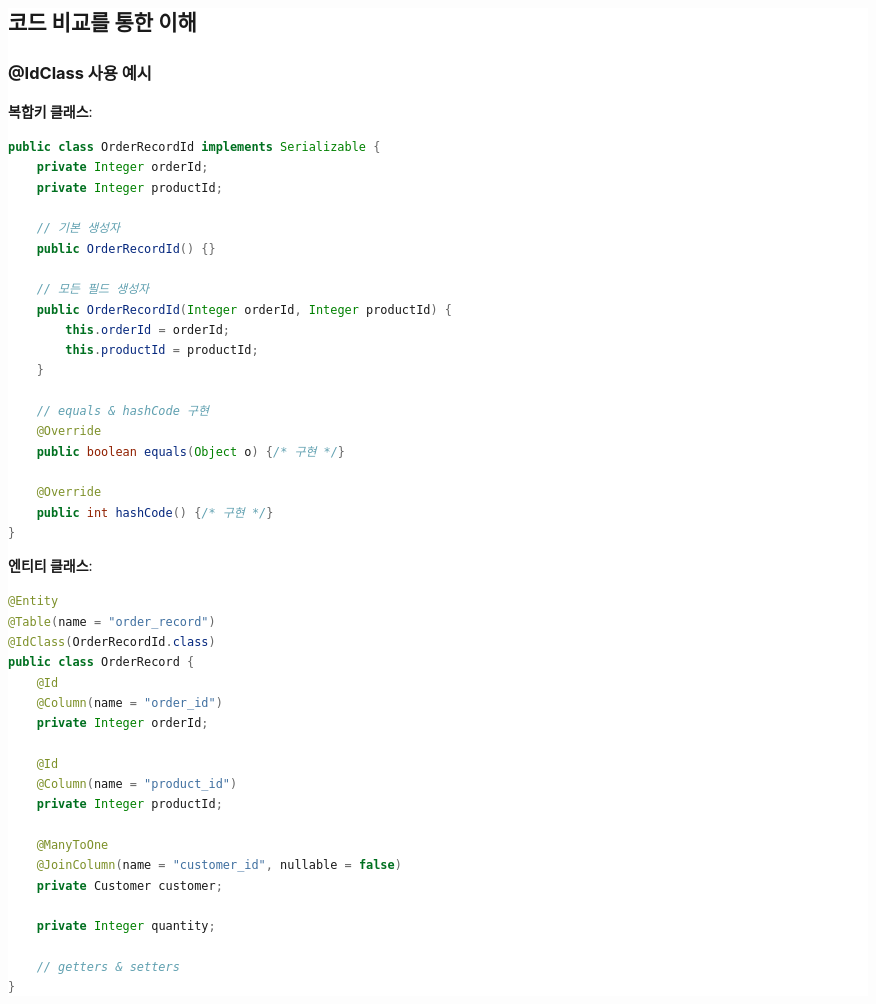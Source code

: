 ## 코드 비교를 통한 이해

### @IdClass 사용 예시

**복합키 클래스**:
```java
public class OrderRecordId implements Serializable {
    private Integer orderId;
    private Integer productId;
    
    // 기본 생성자
    public OrderRecordId() {}
    
    // 모든 필드 생성자
    public OrderRecordId(Integer orderId, Integer productId) {
        this.orderId = orderId;
        this.productId = productId;
    }
    
    // equals & hashCode 구현
    @Override
    public boolean equals(Object o) {/* 구현 */}
    
    @Override
    public int hashCode() {/* 구현 */}
}
```

**엔티티 클래스**:
```java
@Entity
@Table(name = "order_record")
@IdClass(OrderRecordId.class)
public class OrderRecord {
    @Id
    @Column(name = "order_id")
    private Integer orderId;
    
    @Id
    @Column(name = "product_id")
    private Integer productId;
    
    @ManyToOne
    @JoinColumn(name = "customer_id", nullable = false)
    private Customer customer;
    
    private Integer quantity;
    
    // getters & setters
}
```
